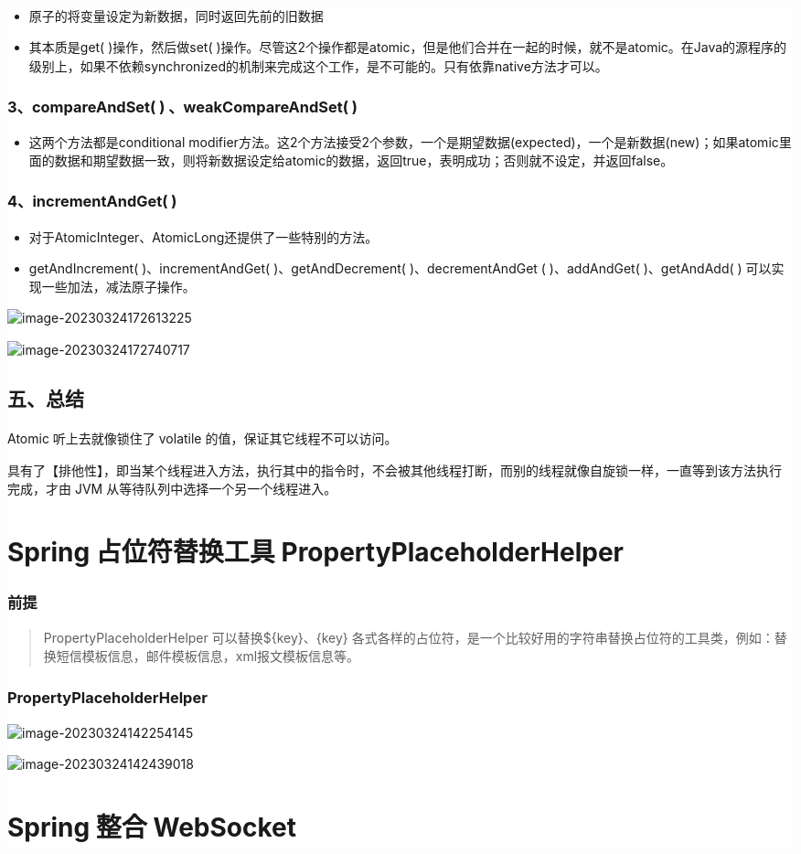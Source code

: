 - 原子的将变量设定为新数据，同时返回先前的旧数据

- 其本质是get( )操作，然后做set( )操作。尽管这2个操作都是atomic，但是他们合并在一起的时候，就不是atomic。在Java的源程序的级别上，如果不依赖synchronized的机制来完成这个工作，是不可能的。只有依靠native方法才可以。

  

### 3、compareAndSet( ) 、weakCompareAndSet( )

* 这两个方法都是conditional  modifier方法。这2个方法接受2个参数，一个是期望数据(expected)，一个是新数据(new)；如果atomic里面的数据和期望数据一致，则将新数据设定给atomic的数据，返回true，表明成功；否则就不设定，并返回false。

  

### 4、incrementAndGet( )

* 对于AtomicInteger、AtomicLong还提供了一些特别的方法。

* getAndIncrement(  )、incrementAndGet( )、getAndDecrement( )、decrementAndGet ( )、addAndGet(  )、getAndAdd( ) 可以实现一些加法，减法原子操作。



![image-20230324172613225](https://note-1305755407.cos.ap-nanjing.myqcloud.com/note/image-20230324172613225.png)

![image-20230324172740717](https://note-1305755407.cos.ap-nanjing.myqcloud.com/note/image-20230324172740717.png)



## 五、总结

Atomic 听上去就像锁住了 volatile 的值，保证其它线程不可以访问。

具有了【排他性】，即当某个线程进入方法，执行其中的指令时，不会被其他线程打断，而别的线程就像自旋锁一样，一直等到该方法执行完成，才由 JVM 从等待队列中选择一个另一个线程进入。



# Spring 占位符替换工具 PropertyPlaceholderHelper

### 前提

> PropertyPlaceholderHelper 可以替换${key}、{key} 各式各样的占位符，是一个比较好用的字符串替换占位符的工具类，例如：替换短信模板信息，邮件模板信息，xml报文模板信息等。



### PropertyPlaceholderHelper

![image-20230324142254145](https://note-1305755407.cos.ap-nanjing.myqcloud.com/note/image-20230324142254145.png)



![image-20230324142439018](https://note-1305755407.cos.ap-nanjing.myqcloud.com/note/image-20230324142439018.png)





# Spring 整合 WebSocket

